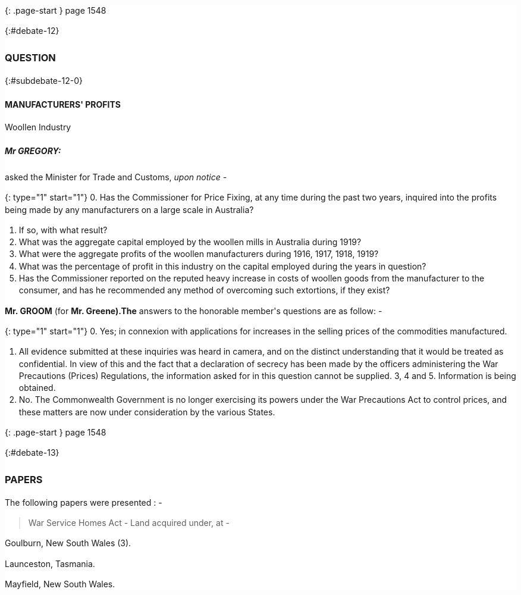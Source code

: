 {: .page-start }
page 1548

{:#debate-12}
### QUESTION

{:#subdebate-12-0}
#### MANUFACTURERS' PROFITS

Woollen Industry

##### Mr GREGORY:

asked the Minister for Trade and Customs,  *upon notice -* 

{: type="1" start="1"}
0. Has the Commissioner for Price Fixing, at any time during the past two years, inquired into the profits being made by any manufacturers on a large scale in Australia? 
1. If so, with what result? 
2. What was the aggregate capital employed by the woollen mills in Australia during 1919? 
3. What were the aggregate profits of the woollen manufacturers during 1916, 1917, 1918, 1919? 
4. What was the percentage of profit in this industry on the capital employed during the years in question? 
5. Has the Commissioner reported on the reputed heavy increase in costs of woollen goods from the manufacturer to the consumer, and has he recommended any method of overcoming such extortions, if they exist? 


 **Mr. GROOM** (for  **Mr. Greene).The**  answers to the honorable member's questions are as follow: - 

{: type="1" start="1"}
0. Yes; in connexion with applications for increases in the selling prices of the commodities manufactured. 
1. All evidence submitted at these inquiries was heard in camera, and on the distinct understanding that it would be treated as confidential. In view of this and the fact that a declaration of secrecy has been made by the officers administering the War Precautions (Prices) Regulations, the information asked for in this question cannot be supplied. 3, 4 and 5. Information is being obtained. 
2. No. The Commonwealth Government is no longer exercising its powers under the War Precautions Act to control prices, and these matters are now under consideration by the various States. 

{: .page-start }
page 1548

{:#debate-13}
### PAPERS

The following papers were presented :  - 

  >War Service Homes Act - Land acquired under, at - 

Goulburn, New South Wales (3). 

Launceston, Tasmania. 

Mayfield, New South Wales. 
